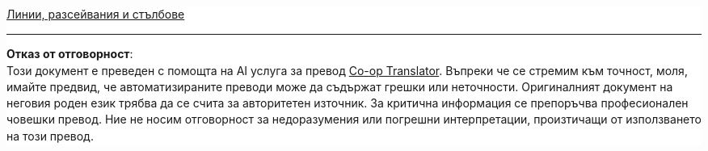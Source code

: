 [Линии, разсейвания и стълбове](assignment.md)  

---

**Отказ от отговорност**:  
Този документ е преведен с помощта на AI услуга за превод [Co-op Translator](https://github.com/Azure/co-op-translator). Въпреки че се стремим към точност, моля, имайте предвид, че автоматизираните преводи може да съдържат грешки или неточности. Оригиналният документ на неговия роден език трябва да се счита за авторитетен източник. За критична информация се препоръчва професионален човешки превод. Ние не носим отговорност за недоразумения или погрешни интерпретации, произтичащи от използването на този превод.